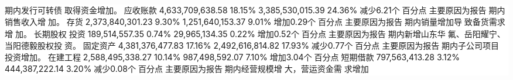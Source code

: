 期内发行可转债
取得资金增加。
应收账款
4,633,709,638.58
18.15%
3,385,530,015.39
24.36%
减少6.21个
百分点
主要原因为报告
期内销售收入增
加。
存货
2,373,840,301.23
9.30%
1,251,640,153.37
9.01%
增加0.29个
百分点
主要原因为报告
期内销量增加导
致备货需求增
加。
长期股权
投资
189,514,557.35
0.74%
29,965,134.35
0.22%
增加0.52个
百分点
主要原因为报告
期内新增山东华
氟、岳阳耀宁、
当阳德毅股权投
资。
固定资产
4,381,376,477.83
17.16%
2,492,616,814.82
17.93%
减少0.77个
百分点
主要原因为报告
期内子公司项目
投资增加。
在建工程
2,588,495,338.27
10.14%
987,498,592.07
7.10%
增加3.04个
百分点
短期借款
797,563,413.28
3.12%
444,387,222.14
3.20%
减少0.08个
百分点
主要原因为报告
期内经营规模增
大，营运资金需
求增加